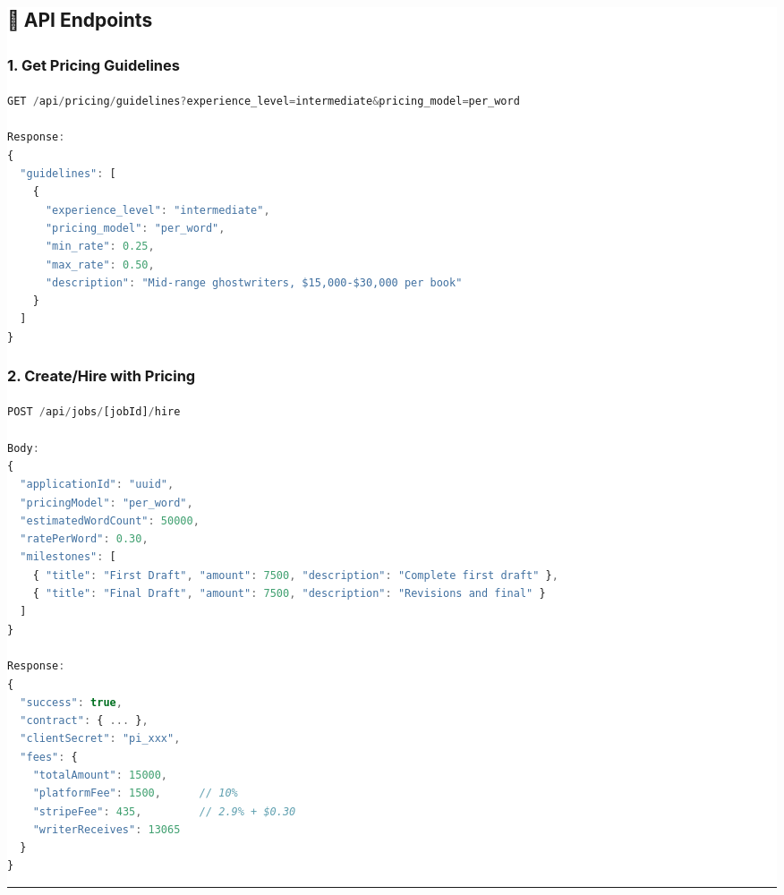 
## 🔧 API Endpoints

### 1. Get Pricing Guidelines

```typescript
GET /api/pricing/guidelines?experience_level=intermediate&pricing_model=per_word

Response:
{
  "guidelines": [
    {
      "experience_level": "intermediate",
      "pricing_model": "per_word",
      "min_rate": 0.25,
      "max_rate": 0.50,
      "description": "Mid-range ghostwriters, $15,000-$30,000 per book"
    }
  ]
}
```

### 2. Create/Hire with Pricing

```typescript
POST /api/jobs/[jobId]/hire

Body:
{
  "applicationId": "uuid",
  "pricingModel": "per_word",
  "estimatedWordCount": 50000,
  "ratePerWord": 0.30,
  "milestones": [
    { "title": "First Draft", "amount": 7500, "description": "Complete first draft" },
    { "title": "Final Draft", "amount": 7500, "description": "Revisions and final" }
  ]
}

Response:
{
  "success": true,
  "contract": { ... },
  "clientSecret": "pi_xxx",
  "fees": {
    "totalAmount": 15000,
    "platformFee": 1500,      // 10%
    "stripeFee": 435,         // 2.9% + $0.30
    "writerReceives": 13065
  }
}
```

---